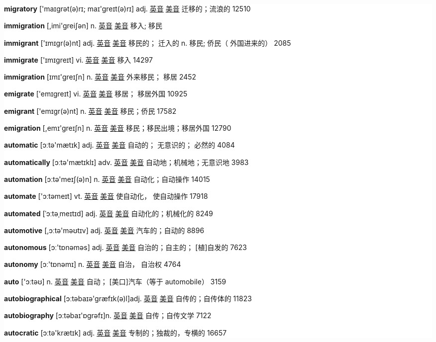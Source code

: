 **migratory** \['maɪgrət(ə)rɪ; maɪ'greɪt(ə)rɪ] adj.  [英音](https://dict.youdao.com/dictvoice?audio=migratory\&type=1)  [美音](https://dict.youdao.com/dictvoice?audio=migratory\&type=2) 迁移的；流浪的 12510

**immigration**  \[,imi'greiʃən] n.  [英音](https://dict.youdao.com/dictvoice?audio=immigration\&type=1)  [美音](https://dict.youdao.com/dictvoice?audio=immigration\&type=2) 移入; 移民

**immigrant**  \['ɪmɪgr(ə)nt] adj.  [英音](https://dict.youdao.com/dictvoice?audio=immigrant\&type=1)  [美音](https://dict.youdao.com/dictvoice?audio=immigrant\&type=2) 移民的； 迁入的 n. 移民; 侨民（ 外国进来的） 2085

**immigrate**  \['ɪmɪgreɪt] vi.  [英音](https://dict.youdao.com/dictvoice?audio=immigrate\&type=1)  [美音](https://dict.youdao.com/dictvoice?audio=immigrate\&type=2) 移入 14297

**immigration**  \[ɪmɪ'ɡreɪʃn] n.  [英音](https://dict.youdao.com/dictvoice?audio=immigration\&type=1)  [美音](https://dict.youdao.com/dictvoice?audio=immigration\&type=2) 外来移民； 移居 2452

**emigrate**  \['emɪgreɪt] vi.  [英音](https://dict.youdao.com/dictvoice?audio=emigrate\&type=1)  [美音](https://dict.youdao.com/dictvoice?audio=emigrate\&type=2) 移居； 移居外国 10925

**emigrant**  \['emɪgr(ə)nt] n.  [英音](https://dict.youdao.com/dictvoice?audio=emigrant\&type=1)  [美音](https://dict.youdao.com/dictvoice?audio=emigrant\&type=2) 移民；侨民 17582

**emigration**  \[,emɪ'greɪʃn] n.  [英音](https://dict.youdao.com/dictvoice?audio=emigration\&type=1)  [美音](https://dict.youdao.com/dictvoice?audio=emigration\&type=2) 移民；移民出境；移居外国 12790

**automatic** \[ɔːtə'mætɪk] adj.  [英音](https://dict.youdao.com/dictvoice?audio=automatic\&type=1)  [美音](https://dict.youdao.com/dictvoice?audio=automatic\&type=2) 自动的； 无意识的； 必然的 4084

**automatically**  \[ɔːtə'mætɪklɪ] adv.  [英音](https://dict.youdao.com/dictvoice?audio=automatically\&type=1)  [美音](https://dict.youdao.com/dictvoice?audio=automatically\&type=2) 自动地；机械地；无意识地 3983

**automation**  \[ɔːtə'meɪʃ(ə)n] n.  [英音](https://dict.youdao.com/dictvoice?audio=automation\&type=1)  [美音](https://dict.youdao.com/dictvoice?audio=automation\&type=2) 自动化；自动操作 14015

**automate**  \['ɔːtəmeɪt] vt.  [英音](https://dict.youdao.com/dictvoice?audio=automate\&type=1)  [美音](https://dict.youdao.com/dictvoice?audio=automate\&type=2) 使自动化， 使自动操作 17918

**automated**  \[ˈɔːtəˌmeɪtɪd] adj.  [英音](https://dict.youdao.com/dictvoice?audio=automated\&type=1)  [美音](https://dict.youdao.com/dictvoice?audio=automated\&type=2) 自动化的；机械化的 8249

**automotive**  \[,ɔːtə'məʊtɪv] adj.  [英音](https://dict.youdao.com/dictvoice?audio=automotive\&type=1)  [美音](https://dict.youdao.com/dictvoice?audio=automotive\&type=2) 汽车的；自动的 8896

**autonomous**  \[ɔː'tɒnəməs] adj.  [英音](https://dict.youdao.com/dictvoice?audio=autonomous\&type=1)  [美音](https://dict.youdao.com/dictvoice?audio=autonomous\&type=2) 自治的；自主的； \[植]自发的 7623

**autonomy**  \[ɔː'tɒnəmɪ] n.  [英音](https://dict.youdao.com/dictvoice?audio=autonomy\&type=1)  [美音](https://dict.youdao.com/dictvoice?audio=autonomy\&type=2) 自治， 自治权 4764

**auto**  \['ɔːtəʊ] n.  [英音](https://dict.youdao.com/dictvoice?audio=auto\&type=1)  [美音](https://dict.youdao.com/dictvoice?audio=auto\&type=2) 自动； \[美口]汽车（等于 automobile） 3159

**autobiographical**  \[ɔːtəbaɪə'græfɪk(ə)l]adj.  [英音](https://dict.youdao.com/dictvoice?audio=autobiographical\&type=1)  [美音](https://dict.youdao.com/dictvoice?audio=autobiographical\&type=2) 自传的；自传体的 11823

**autobiography**  \[ɔːtəbaɪ'ɒgrəfɪ]n.  [英音](https://dict.youdao.com/dictvoice?audio=autobiography\&type=1)  [美音](https://dict.youdao.com/dictvoice?audio=autobiography\&type=2) 自传；自传文学 7122

**autocratic**  \[ɔːtə'krætɪk] adj.  [英音](https://dict.youdao.com/dictvoice?audio=autocratic\&type=1)  [美音](https://dict.youdao.com/dictvoice?audio=autocratic\&type=2) 专制的；独裁的，专横的 16657
